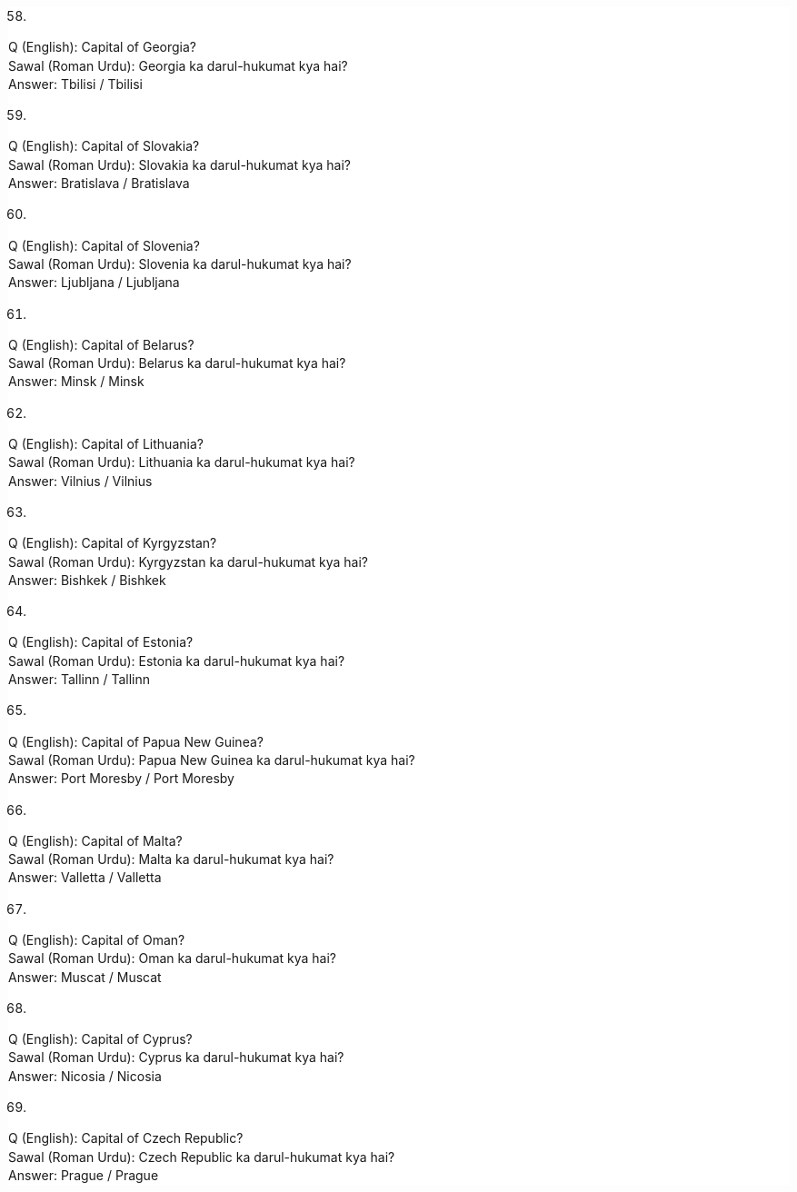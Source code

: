 58.
Q (English): Capital of Georgia?<br>
Sawal (Roman Urdu): Georgia ka darul-hukumat kya hai?<br>
Answer: Tbilisi / Tbilisi<br>

59.
Q (English): Capital of Slovakia?<br>
Sawal (Roman Urdu): Slovakia ka darul-hukumat kya hai?<br>
Answer: Bratislava / Bratislava<br>

60.
Q (English): Capital of Slovenia?<br>
Sawal (Roman Urdu): Slovenia ka darul-hukumat kya hai?<br>
Answer: Ljubljana / Ljubljana<br>

61.
Q (English): Capital of Belarus?<br>
Sawal (Roman Urdu): Belarus ka darul-hukumat kya hai?<br>
Answer: Minsk / Minsk<br>

62.
Q (English): Capital of Lithuania?<br>
Sawal (Roman Urdu): Lithuania ka darul-hukumat kya hai?<br>
Answer: Vilnius / Vilnius<br>

63.
Q (English): Capital of Kyrgyzstan?<br>
Sawal (Roman Urdu): Kyrgyzstan ka darul-hukumat kya hai?<br>
Answer: Bishkek / Bishkek<br>

64.
Q (English): Capital of Estonia?<br>
Sawal (Roman Urdu): Estonia ka darul-hukumat kya hai?<br>
Answer: Tallinn / Tallinn<br>

65.
Q (English): Capital of Papua New Guinea?<br>
Sawal (Roman Urdu): Papua New Guinea ka darul-hukumat kya hai?<br>
Answer: Port Moresby / Port Moresby<br>

66.
Q (English): Capital of Malta?<br>
Sawal (Roman Urdu): Malta ka darul-hukumat kya hai?<br>
Answer: Valletta / Valletta<br>

67.
Q (English): Capital of Oman?<br>
Sawal (Roman Urdu): Oman ka darul-hukumat kya hai?<br>
Answer: Muscat / Muscat<br>

68.
Q (English): Capital of Cyprus?<br>
Sawal (Roman Urdu): Cyprus ka darul-hukumat kya hai?<br>
Answer: Nicosia / Nicosia<br>

69.
Q (English): Capital of Czech Republic?<br>
Sawal (Roman Urdu): Czech Republic ka darul-hukumat kya hai?<br>
Answer: Prague / Prague<br>
